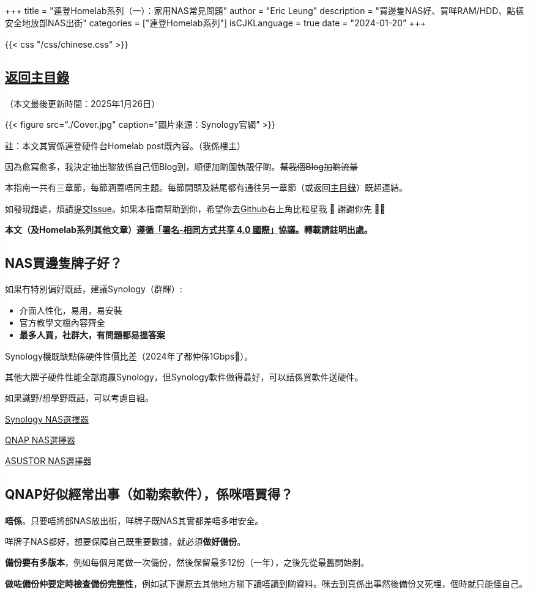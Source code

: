 +++
title = "連登Homelab系列（一）：家用NAS常見問題"
author = "Eric Leung"
description = "買邊隻NAS好、買咩RAM/HDD、點樣安全地放部NAS出街"
categories = ["連登Homelab系列"]
isCJKLanguage = true
date = "2024-01-20"
+++

{{< css "/css/chinese.css" >}}

## [返回主目錄](../../categories/連登homelab系列/)

（本文最後更新時間：2025年1月26日）

{{< figure src="./Cover.jpg" caption="圖片來源：Synology官網" >}}

註：本文其實係連登硬件台Homelab post既內容。（我係樓主）

因為愈寫愈多，我決定抽出黎放係自己個Blog到，順便加啲圖執靚仔啲。~~幫我個Blog加啲流量~~

本指南一共有三章節，每節涵蓋唔同主題。每節開頭及結尾都有通往另一章節（或返回[主目錄](../../categories/連登homelab系列/)）既超連結。

如發現錯處，煩請[提交Issue](https://github.com/regunakyle/regunakyle/issues/new)。如果本指南幫助到你，希望你去[Github](https://github.com/regunakyle/regunakyle)右上角比粒星我 :rofl: 謝謝你先 :bowing_man:

**本文（及Homelab系列其他文章）遵循[「署名-相同方式共享 4.0 國際」](https://choosealicense.com/licenses/cc-by-sa-4.0/)協議。轉載請註明出處。**

## NAS買邊隻牌子好？

如果冇特別偏好既話，建議Synology（群輝）:

- 介面人性化，易用，易安裝
- 官方教學文檔內容齊全
- **最多人買，社群大，有問題都易搵答案**

Synology機既缺點係硬件性價比差（2024年了都仲係1Gbps:shit:）。

其他大牌子硬件性能全部跑贏Synology，但Synology軟件做得最好，可以話係買軟件送硬件。

如果識野/想學野既話，可以考慮自組。

[Synology NAS選擇器](https://www.synology.com/zh-hk/support/nas_selector)

[QNAP NAS選擇器](https://www.qnap.com/zh-hk/selector/nas-selector)

[ASUSTOR NAS選擇器](https://www.asustor.com/zh-tw/services/nas_selector)

## QNAP好似經常出事（如勒索軟件），係咪唔買得？

**唔係**。只要唔將部NAS放出街，咩牌子既NAS其實都差唔多咁安全。

咩牌子NAS都好，想要保障自己既重要數據，就必須**做好備份**。

**備份要有多版本**，例如每個月尾做一次備份，然後保留最多12份（一年），之後先從最舊開始剷。

**做咗備份仲要定時檢查備份完整性**，例如試下還原去其他地方睇下讀唔讀到啲資料。咪去到真係出事然後備份又死埋，個時就只能怪自己。
